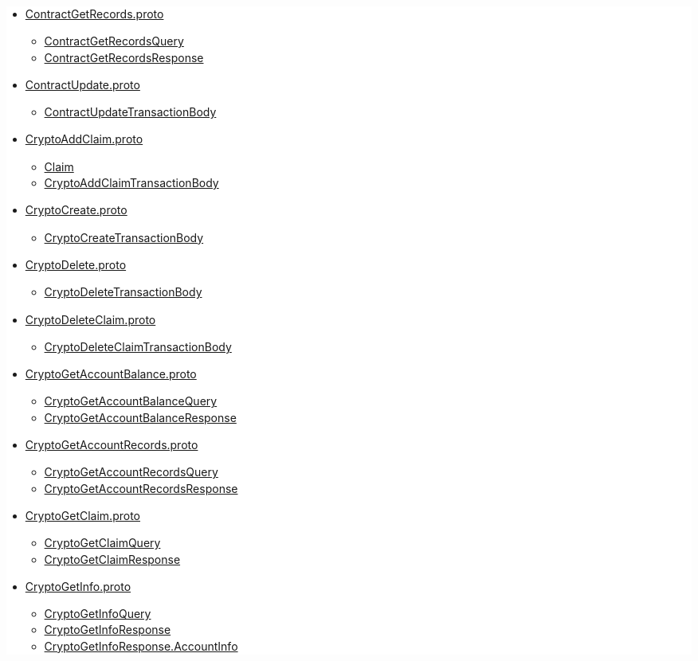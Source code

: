   
  
  

- [ContractGetRecords.proto](#ContractGetRecords.proto)
    - [ContractGetRecordsQuery](#proto.ContractGetRecordsQuery)
    - [ContractGetRecordsResponse](#proto.ContractGetRecordsResponse)
  
  
  
  

- [ContractUpdate.proto](#ContractUpdate.proto)
    - [ContractUpdateTransactionBody](#proto.ContractUpdateTransactionBody)
  
  
  
  

- [CryptoAddClaim.proto](#CryptoAddClaim.proto)
    - [Claim](#proto.Claim)
    - [CryptoAddClaimTransactionBody](#proto.CryptoAddClaimTransactionBody)
  
  
  
  

- [CryptoCreate.proto](#CryptoCreate.proto)
    - [CryptoCreateTransactionBody](#proto.CryptoCreateTransactionBody)
  
  
  
  

- [CryptoDelete.proto](#CryptoDelete.proto)
    - [CryptoDeleteTransactionBody](#proto.CryptoDeleteTransactionBody)
  
  
  
  

- [CryptoDeleteClaim.proto](#CryptoDeleteClaim.proto)
    - [CryptoDeleteClaimTransactionBody](#proto.CryptoDeleteClaimTransactionBody)
  
  
  
  

- [CryptoGetAccountBalance.proto](#CryptoGetAccountBalance.proto)
    - [CryptoGetAccountBalanceQuery](#proto.CryptoGetAccountBalanceQuery)
    - [CryptoGetAccountBalanceResponse](#proto.CryptoGetAccountBalanceResponse)
  
  
  
  

- [CryptoGetAccountRecords.proto](#CryptoGetAccountRecords.proto)
    - [CryptoGetAccountRecordsQuery](#proto.CryptoGetAccountRecordsQuery)
    - [CryptoGetAccountRecordsResponse](#proto.CryptoGetAccountRecordsResponse)
  
  
  
  

- [CryptoGetClaim.proto](#CryptoGetClaim.proto)
    - [CryptoGetClaimQuery](#proto.CryptoGetClaimQuery)
    - [CryptoGetClaimResponse](#proto.CryptoGetClaimResponse)
  
  
  
  

- [CryptoGetInfo.proto](#CryptoGetInfo.proto)
    - [CryptoGetInfoQuery](#proto.CryptoGetInfoQuery)
    - [CryptoGetInfoResponse](#proto.CryptoGetInfoResponse)
    - [CryptoGetInfoResponse.AccountInfo](#proto.CryptoGetInfoResponse.AccountInfo)
  